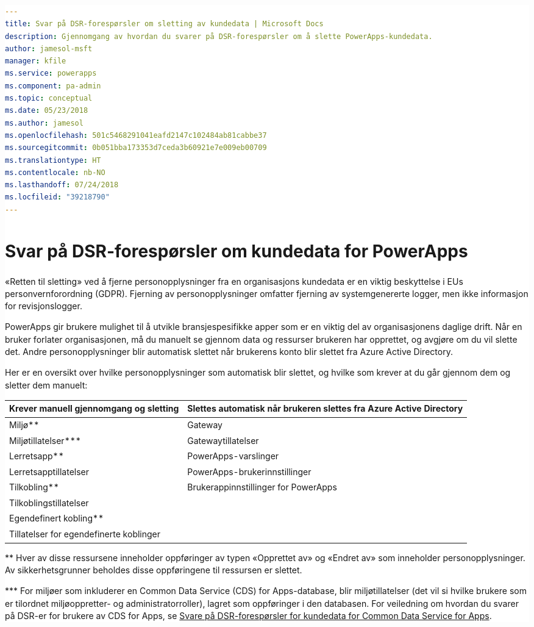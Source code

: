 ```yaml
---
title: Svar på DSR-forespørsler om sletting av kundedata | Microsoft Docs
description: Gjennomgang av hvordan du svarer på DSR-forespørsler om å slette PowerApps-kundedata.
author: jamesol-msft
manager: kfile
ms.service: powerapps
ms.component: pa-admin
ms.topic: conceptual
ms.date: 05/23/2018
ms.author: jamesol
ms.openlocfilehash: 501c5468291041eafd2147c102484ab81cabbe37
ms.sourcegitcommit: 0b051bba173353d7ceda3b60921e7e009eb00709
ms.translationtype: HT
ms.contentlocale: nb-NO
ms.lasthandoff: 07/24/2018
ms.locfileid: "39218790"
---
```

# <a name="responding-to-data-subject-rights-dsr-requests-to-delete-powerapps-customer-data"></a>Svar på DSR-forespørsler om kundedata for PowerApps

«Retten til sletting» ved å fjerne personopplysninger fra en organisasjons kundedata er en viktig beskyttelse i EUs personvernforordning (GDPR). Fjerning av personopplysninger omfatter fjerning av systemgenererte logger, men ikke informasjon for revisjonslogger.

PowerApps gir brukere mulighet til å utvikle bransjespesifikke apper som er en viktig del av organisasjonens daglige drift. Når en bruker forlater organisasjonen, må du manuelt se gjennom data og ressurser brukeren har opprettet, og avgjøre om du vil slette det. Andre personopplysninger blir automatisk slettet når brukerens konto blir slettet fra Azure Active Directory.

Her er en oversikt over hvilke personopplysninger som automatisk blir slettet, og hvilke som krever at du går gjennom dem og sletter dem manuelt:

Krever manuell gjennomgang og sletting |   Slettes automatisk når brukeren slettes fra Azure Active Directory
--- | ---
Miljø\** | Gateway
Miljøtillatelser\*** | Gatewaytillatelser
Lerretsapp\** | PowerApps-varslinger
Lerretsapptillatelser | PowerApps-brukerinnstillinger
Tilkobling\** | Brukerappinnstillinger for PowerApps
Tilkoblingstillatelser |
Egendefinert kobling\** |
Tillatelser for egendefinerte koblinger |  

\** Hver av disse ressursene inneholder oppføringer av typen «Opprettet av» og «Endret av» som inneholder personopplysninger. Av sikkerhetsgrunner beholdes disse oppføringene til ressursen er slettet.

\*** For miljøer som inkluderer en Common Data Service (CDS) for Apps-database, blir miljøtillatelser (det vil si hvilke brukere som er tilordnet miljøoppretter- og administratorroller), lagret som oppføringer i den databasen. For veiledning om hvordan du svarer på DSR-er for brukere av CDS for Apps, se [Svare på DSR-forespørsler for kundedata for Common Data Service for Apps](common-data-service-gdpr-dsr-guide.md).
